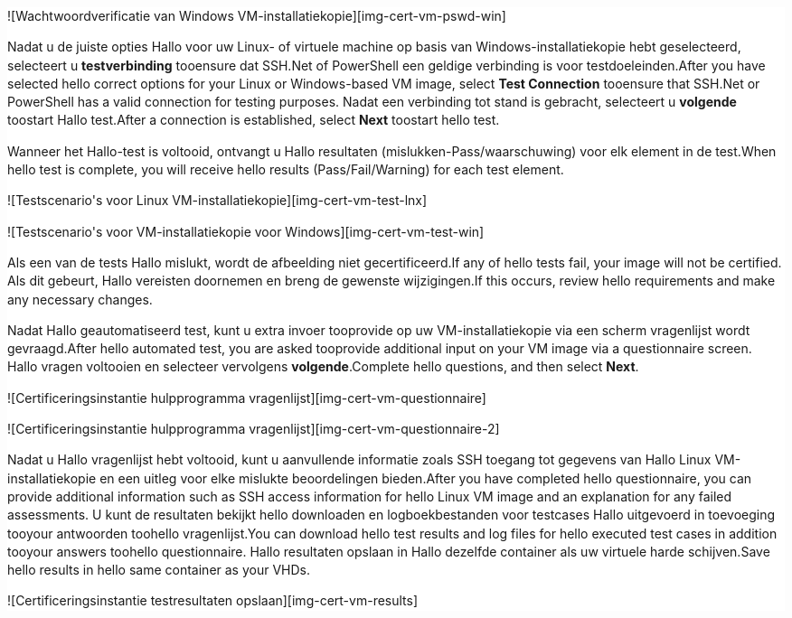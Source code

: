    ![Wachtwoordverificatie van Windows VM-installatiekopie][img-cert-vm-pswd-win]

<span data-ttu-id="bda73-309">Nadat u de juiste opties Hallo voor uw Linux- of virtuele machine op basis van Windows-installatiekopie hebt geselecteerd, selecteert u **testverbinding** tooensure dat SSH.Net of PowerShell een geldige verbinding is voor testdoeleinden.</span><span class="sxs-lookup"><span data-stu-id="bda73-309">After you have selected hello correct options for your Linux or Windows-based VM image, select **Test Connection** tooensure that SSH.Net or PowerShell has a valid connection for testing purposes.</span></span> <span data-ttu-id="bda73-310">Nadat een verbinding tot stand is gebracht, selecteert u **volgende** toostart Hallo test.</span><span class="sxs-lookup"><span data-stu-id="bda73-310">After a connection is established, select **Next** toostart hello test.</span></span>

<span data-ttu-id="bda73-311">Wanneer het Hallo-test is voltooid, ontvangt u Hallo resultaten (mislukken-Pass/waarschuwing) voor elk element in de test.</span><span class="sxs-lookup"><span data-stu-id="bda73-311">When hello test is complete, you will receive hello results (Pass/Fail/Warning) for each test element.</span></span>

![Testscenario's voor Linux VM-installatiekopie][img-cert-vm-test-lnx]

![Testscenario's voor VM-installatiekopie voor Windows][img-cert-vm-test-win]

<span data-ttu-id="bda73-314">Als een van de tests Hallo mislukt, wordt de afbeelding niet gecertificeerd.</span><span class="sxs-lookup"><span data-stu-id="bda73-314">If any of hello tests fail, your image will not be certified.</span></span> <span data-ttu-id="bda73-315">Als dit gebeurt, Hallo vereisten doornemen en breng de gewenste wijzigingen.</span><span class="sxs-lookup"><span data-stu-id="bda73-315">If this occurs, review hello requirements and make any necessary changes.</span></span>

<span data-ttu-id="bda73-316">Nadat Hallo geautomatiseerd test, kunt u extra invoer tooprovide op uw VM-installatiekopie via een scherm vragenlijst wordt gevraagd.</span><span class="sxs-lookup"><span data-stu-id="bda73-316">After hello automated test, you are asked tooprovide additional input on your VM image via a questionnaire screen.</span></span>  <span data-ttu-id="bda73-317">Hallo vragen voltooien en selecteer vervolgens **volgende**.</span><span class="sxs-lookup"><span data-stu-id="bda73-317">Complete hello questions, and then select **Next**.</span></span>

![Certificeringsinstantie hulpprogramma vragenlijst][img-cert-vm-questionnaire]

![Certificeringsinstantie hulpprogramma vragenlijst][img-cert-vm-questionnaire-2]

<span data-ttu-id="bda73-320">Nadat u Hallo vragenlijst hebt voltooid, kunt u aanvullende informatie zoals SSH toegang tot gegevens van Hallo Linux VM-installatiekopie en een uitleg voor elke mislukte beoordelingen bieden.</span><span class="sxs-lookup"><span data-stu-id="bda73-320">After you have completed hello questionnaire, you can provide additional information such as SSH access information for hello Linux VM image and an explanation for any failed assessments.</span></span> <span data-ttu-id="bda73-321">U kunt de resultaten bekijkt hello downloaden en logboekbestanden voor testcases Hallo uitgevoerd in toevoeging tooyour antwoorden toohello vragenlijst.</span><span class="sxs-lookup"><span data-stu-id="bda73-321">You can download hello test results and log files for hello executed test cases in addition tooyour answers toohello questionnaire.</span></span> <span data-ttu-id="bda73-322">Hallo resultaten opslaan in Hallo dezelfde container als uw virtuele harde schijven.</span><span class="sxs-lookup"><span data-stu-id="bda73-322">Save hello results in hello same container as your VHDs.</span></span>

![Certificeringsinstantie testresultaten opslaan][img-cert-vm-results]
